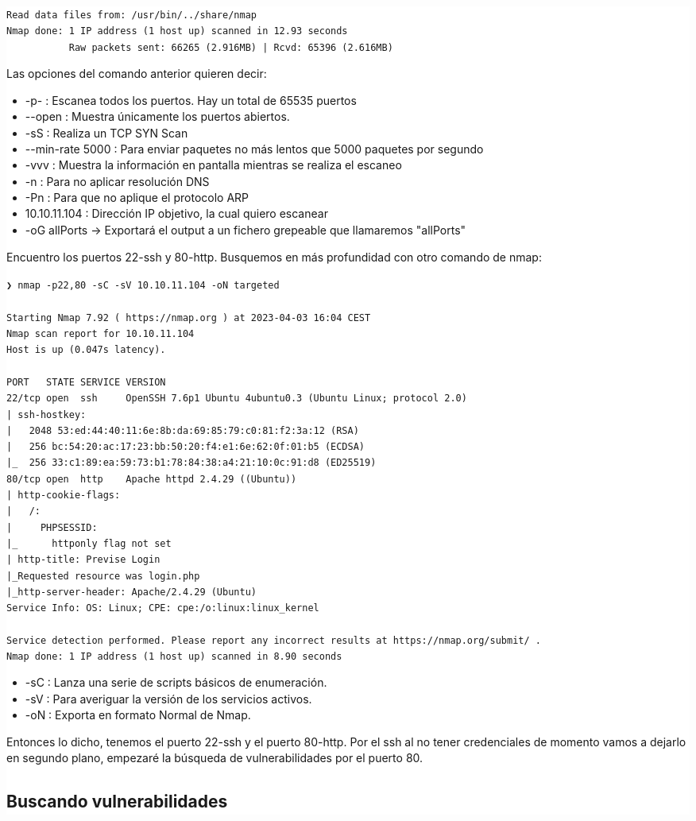 ```
Read data files from: /usr/bin/../share/nmap
Nmap done: 1 IP address (1 host up) scanned in 12.93 seconds
           Raw packets sent: 66265 (2.916MB) | Rcvd: 65396 (2.616MB)
```
Las opciones del comando anterior quieren decir:

* -p- : Escanea todos los puertos. Hay un total de 65535 puertos
* --open : Muestra únicamente los puertos abiertos.
* -sS : Realiza un TCP SYN Scan
* --min-rate 5000 : Para enviar paquetes no más lentos que 5000 paquetes por segundo
* -vvv : Muestra la información en pantalla mientras se realiza el escaneo
* -n : Para no aplicar resolución DNS
* -Pn : Para que no aplique el protocolo ARP
* 10.10.11.104 : Dirección IP objetivo, la cual quiero escanear
* -oG allPorts -> Exportará el output a un fichero grepeable que llamaremos "allPorts"

Encuentro los puertos 22-ssh y 80-http. Busquemos en más profundidad con otro comando de nmap:
```
❯ nmap -p22,80 -sC -sV 10.10.11.104 -oN targeted

Starting Nmap 7.92 ( https://nmap.org ) at 2023-04-03 16:04 CEST
Nmap scan report for 10.10.11.104
Host is up (0.047s latency).

PORT   STATE SERVICE VERSION
22/tcp open  ssh     OpenSSH 7.6p1 Ubuntu 4ubuntu0.3 (Ubuntu Linux; protocol 2.0)
| ssh-hostkey: 
|   2048 53:ed:44:40:11:6e:8b:da:69:85:79:c0:81:f2:3a:12 (RSA)
|   256 bc:54:20:ac:17:23:bb:50:20:f4:e1:6e:62:0f:01:b5 (ECDSA)
|_  256 33:c1:89:ea:59:73:b1:78:84:38:a4:21:10:0c:91:d8 (ED25519)
80/tcp open  http    Apache httpd 2.4.29 ((Ubuntu))
| http-cookie-flags: 
|   /: 
|     PHPSESSID: 
|_      httponly flag not set
| http-title: Previse Login
|_Requested resource was login.php
|_http-server-header: Apache/2.4.29 (Ubuntu)
Service Info: OS: Linux; CPE: cpe:/o:linux:linux_kernel

Service detection performed. Please report any incorrect results at https://nmap.org/submit/ .
Nmap done: 1 IP address (1 host up) scanned in 8.90 seconds
```
* -sC : Lanza una serie de scripts básicos de enumeración.
* -sV : Para averiguar la versión de los servicios activos.
* -oN : Exporta en formato Normal de Nmap.

Entonces lo dicho, tenemos el puerto 22-ssh y el puerto 80-http. Por el ssh al no tener credenciales de momento vamos a dejarlo en segundo plano, empezaré la búsqueda de vulnerabilidades por el puerto 80.

## Buscando vulnerabilidades
